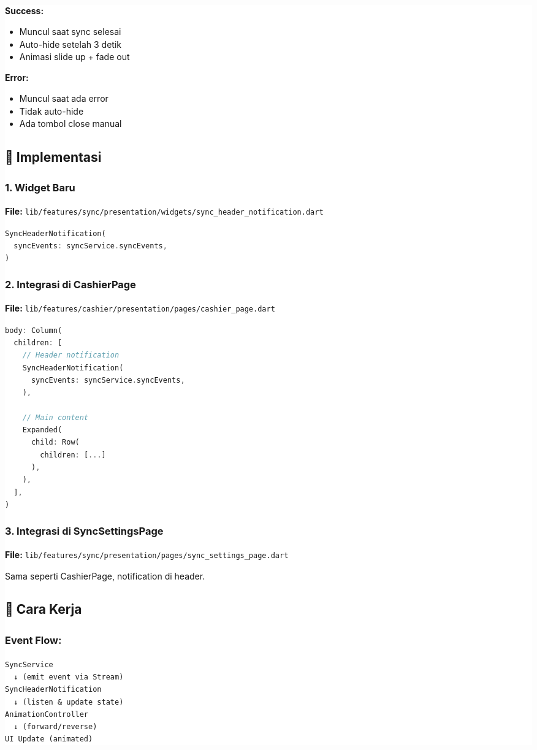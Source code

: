 **Success:**
- Muncul saat sync selesai
- Auto-hide setelah 3 detik
- Animasi slide up + fade out

**Error:**
- Muncul saat ada error
- Tidak auto-hide
- Ada tombol close manual

## 📝 Implementasi

### 1. Widget Baru
**File:** `lib/features/sync/presentation/widgets/sync_header_notification.dart`

```dart
SyncHeaderNotification(
  syncEvents: syncService.syncEvents,
)
```

### 2. Integrasi di CashierPage

**File:** `lib/features/cashier/presentation/pages/cashier_page.dart`

```dart
body: Column(
  children: [
    // Header notification
    SyncHeaderNotification(
      syncEvents: syncService.syncEvents,
    ),
    
    // Main content
    Expanded(
      child: Row(
        children: [...]
      ),
    ),
  ],
)
```

### 3. Integrasi di SyncSettingsPage

**File:** `lib/features/sync/presentation/pages/sync_settings_page.dart`

Sama seperti CashierPage, notification di header.

## 🎯 Cara Kerja

### Event Flow:
```
SyncService
  ↓ (emit event via Stream)
SyncHeaderNotification
  ↓ (listen & update state)
AnimationController
  ↓ (forward/reverse)
UI Update (animated)
```
